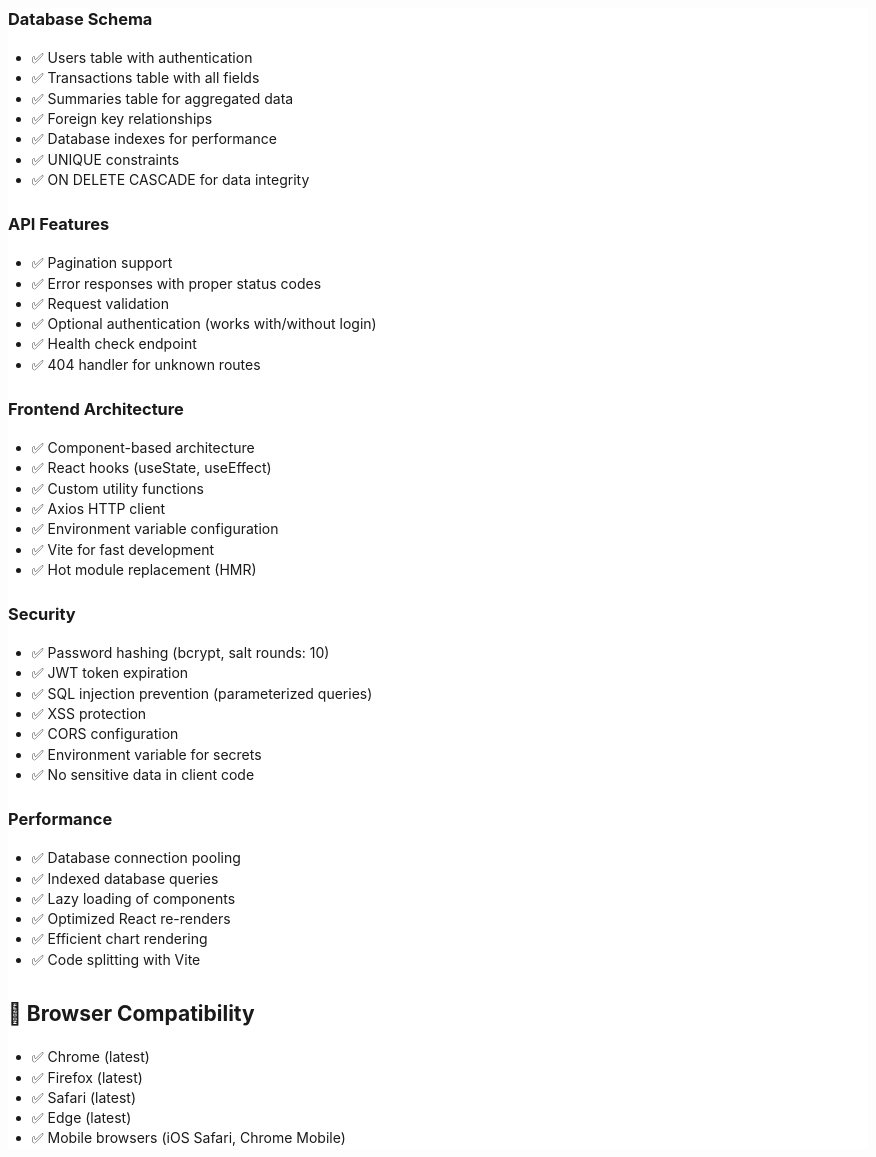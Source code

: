 ### Database Schema
- ✅ Users table with authentication
- ✅ Transactions table with all fields
- ✅ Summaries table for aggregated data
- ✅ Foreign key relationships
- ✅ Database indexes for performance
- ✅ UNIQUE constraints
- ✅ ON DELETE CASCADE for data integrity

### API Features
- ✅ Pagination support
- ✅ Error responses with proper status codes
- ✅ Request validation
- ✅ Optional authentication (works with/without login)
- ✅ Health check endpoint
- ✅ 404 handler for unknown routes

### Frontend Architecture
- ✅ Component-based architecture
- ✅ React hooks (useState, useEffect)
- ✅ Custom utility functions
- ✅ Axios HTTP client
- ✅ Environment variable configuration
- ✅ Vite for fast development
- ✅ Hot module replacement (HMR)

### Security
- ✅ Password hashing (bcrypt, salt rounds: 10)
- ✅ JWT token expiration
- ✅ SQL injection prevention (parameterized queries)
- ✅ XSS protection
- ✅ CORS configuration
- ✅ Environment variable for secrets
- ✅ No sensitive data in client code

### Performance
- ✅ Database connection pooling
- ✅ Indexed database queries
- ✅ Lazy loading of components
- ✅ Optimized React re-renders
- ✅ Efficient chart rendering
- ✅ Code splitting with Vite

## 📱 Browser Compatibility

- ✅ Chrome (latest)
- ✅ Firefox (latest)
- ✅ Safari (latest)
- ✅ Edge (latest)
- ✅ Mobile browsers (iOS Safari, Chrome Mobile)
